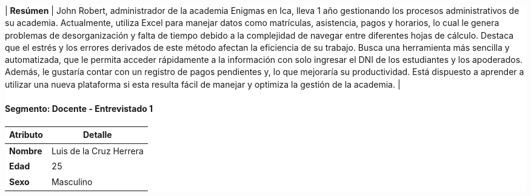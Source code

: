 | **Resúmen**             | John Robert, administrador de la academia Enigmas en Ica, lleva 1 año gestionando los procesos administrativos de su academia. Actualmente, utiliza Excel para manejar datos como matrículas, asistencia, pagos y horarios, lo cual le genera problemas de desorganización y falta de tiempo debido a la complejidad de navegar entre diferentes hojas de cálculo. Destaca que el estrés y los errores derivados de este método afectan la eficiencia de su trabajo. Busca una herramienta más sencilla y automatizada, que le permita acceder rápidamente a la información con solo ingresar el DNI de los estudiantes y los apoderados. Además, le gustaría contar con un registro de pagos pendientes y, lo que mejoraría su productividad. Está dispuesto a aprender a utilizar una nueva plataforma si esta resulta fácil de manejar y optimiza la gestión de la academia. |

#### Segmento: Docente - Entrevistado 1

| Atributo                | Detalle                                                                                                                                                                                                                                                                                                                                                                                                                                                                                                                                                                                                                                                                                                                                                                                                                                                                                                                                                                                                     |
|-------------------------|-------------------------------------------------------------------------------------------------------------------------------------------------------------------------------------------------------------------------------------------------------------------------------------------------------------------------------------------------------------------------------------------------------------------------------------------------------------------------------------------------------------------------------------------------------------------------------------------------------------------------------------------------------------------------------------------------------------------------------------------------------------------------------------------------------------------------------------------------------------------------------------------------------------------------------------------------------------------------------------------------------------|
| **Nombre**              | Luis de la Cruz Herrera                                                                                                                                                                                                                                                                                                                                                                                                                                                                                                                                                                                                                                                                                                                                                                                                                                                                                                                                                                                     |
| **Edad**                | 25                                                                                                                                                                                                                                                                                                                                                                                                                                                                                                                                                                                                                                                                                                                                                                                                                                                                                                                                                                                                          |
| **Sexo**                | Masculino                                                                                                                                                                                                                                                                                                                                                                                                                                                                                                                                                                                                                                                                                                                                                                                                                                                                                                                                                                                                   |